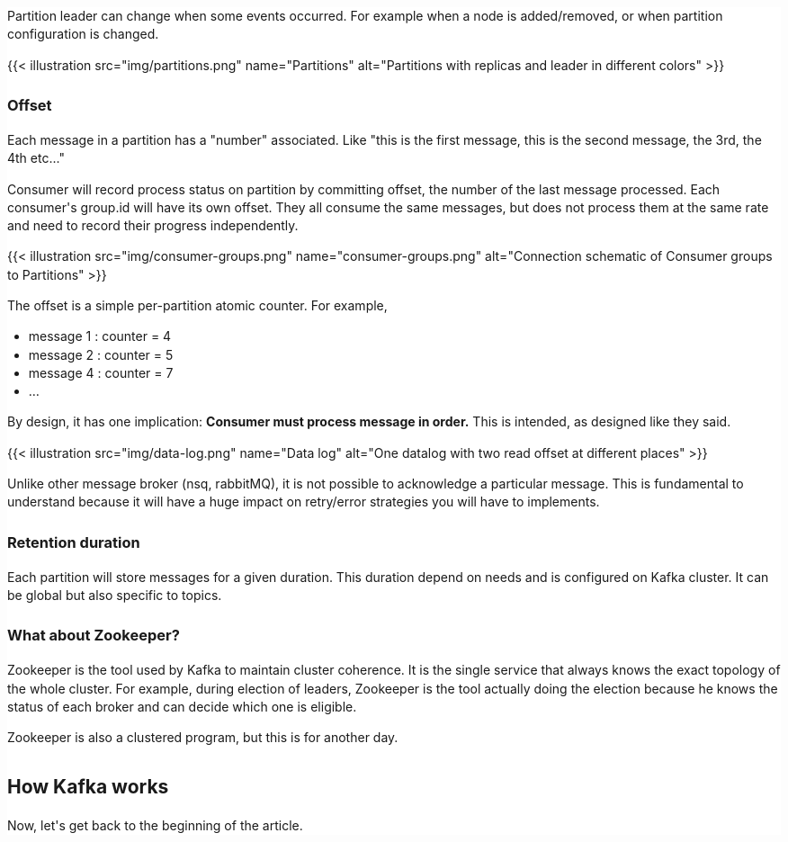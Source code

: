 Partition leader can change when some events occurred. For example when a node is added/removed, or when partition configuration is changed.

{{< illustration src="img/partitions.png"        name="Partitions"            alt="Partitions with replicas and leader in different colors" >}}

### Offset

Each message in a partition has a "number" associated. Like "this is the first message, this is the second message, the 3rd, the 4th etc..."

Consumer will record process status on partition by committing offset, the number of the last message processed. 
Each consumer's group.id will have its own offset. They all consume the same messages, but does not process them at 
the same rate and need to record their progress independently.

{{< illustration src="img/consumer-groups.png"        name="consumer-groups.png"            alt="Connection schematic of Consumer groups to Partitions" >}}

The offset is a simple per-partition atomic counter. For example,

 - message 1 : counter = 4
 - message 2 : counter = 5
 - message 4 : counter = 7
 - …

By design, it has one implication: **Consumer must process message in order.** This is intended, as designed like they said.

{{< illustration src="img/data-log.png"        name="Data log"            alt="One datalog with two read offset at different places" >}}

Unlike other message broker (nsq, rabbitMQ), it is not possible to acknowledge a particular message. 
This is fundamental to understand because it will have a huge impact on retry/error strategies you will have to implements.


### Retention duration

Each partition will store messages for a given duration. This duration depend on needs and is configured on Kafka cluster. 
It can be global but also specific to topics.

### What about Zookeeper?

Zookeeper is the tool used by Kafka to maintain cluster coherence.
It is the single service that always knows the exact topology of the whole cluster. 
For example, during election of leaders, Zookeeper is the tool actually doing the election because he knows the status of each broker and can decide which one is eligible.

Zookeeper is also a clustered program, but this is for another day.


## How Kafka works
Now, let's get back to the beginning of the article.
